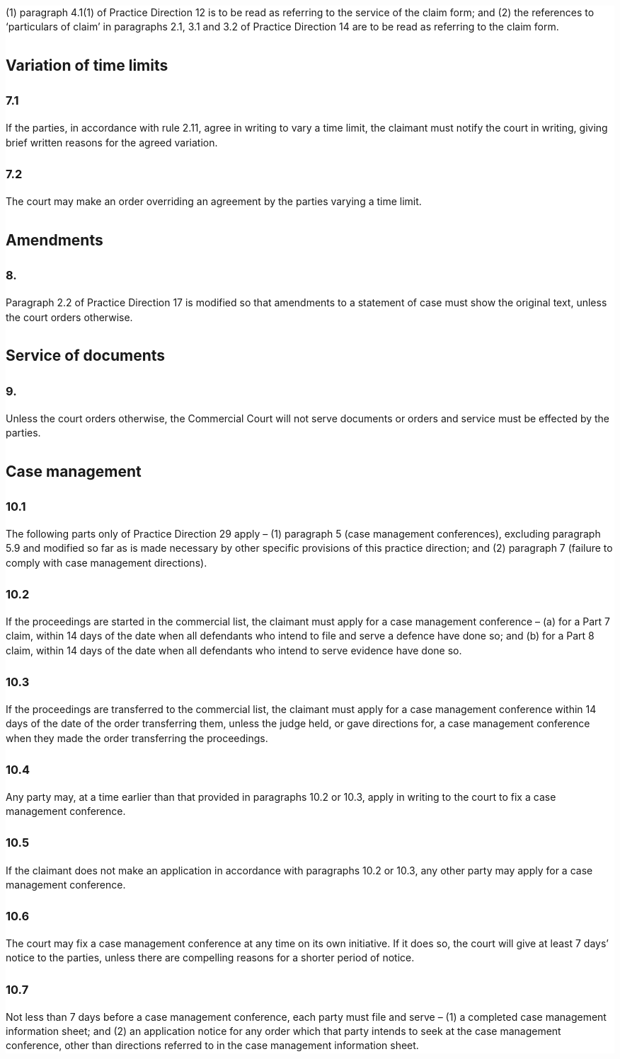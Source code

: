 (1) paragraph 4.1(1) of Practice Direction 12 is to be read as referring to the service of the claim form; and
(2) the references to ‘particulars of claim’ in paragraphs 2.1, 3.1 and 3.2 of Practice Direction 14 are to be read as referring to the claim form.
## Variation of time limits
### 7.1
If the parties, in accordance with rule 2.11, agree in writing to vary a time limit, the claimant must notify the court in writing, giving brief written reasons for the agreed variation.
### 7.2
The court may make an order overriding an agreement by the parties varying a time limit.
## Amendments
### 8.
Paragraph 2.2 of Practice Direction 17 is modified so that amendments to a statement of case must show the original text, unless the court orders otherwise.
## Service of documents
### 9.
Unless the court orders otherwise, the Commercial Court will not serve documents or orders and service must be effected by the parties.
## Case management
### 10.1
The following parts only of Practice Direction 29 apply –
(1) paragraph 5 (case management conferences), excluding paragraph 5.9 and modified so far as is made necessary by other specific provisions of this practice direction; and
(2) paragraph 7 (failure to comply with case management directions).
### 10.2
If the proceedings are started in the commercial list, the claimant must apply for a case management conference –
(a) for a Part 7 claim, within 14 days of the date when all defendants who intend to file and serve a defence have done so; and
(b) for a Part 8 claim, within 14 days of the date when all defendants who intend to serve evidence have done so.
### 10.3
If the proceedings are transferred to the commercial list, the claimant must apply for a case management conference within 14 days of the date of the order transferring them, unless the judge held, or gave directions for, a case management conference when they made the order transferring the proceedings.
### 10.4
Any party may, at a time earlier than that provided in paragraphs 10.2 or 10.3, apply in writing to the court to fix a case management conference.
### 10.5
If the claimant does not make an application in accordance with paragraphs 10.2 or 10.3, any other party may apply for a case management conference.
### 10.6
The court may fix a case management conference at any time on its own initiative. If it does so, the court will give at least 7 days’ notice to the parties, unless there are compelling reasons for a shorter period of notice.
### 10.7
Not less than 7 days before a case management conference, each party must file and serve –
(1) a completed case management information sheet; and
(2) an application notice for any order which that party intends to seek at the case management conference, other than directions referred to in the case management information sheet.